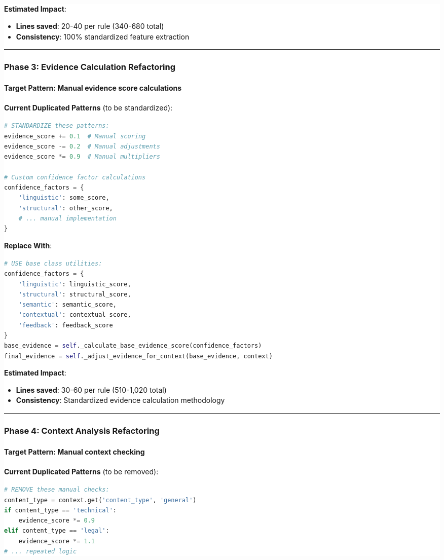 **Estimated Impact**:
- **Lines saved**: 20-40 per rule (340-680 total)
- **Consistency**: 100% standardized feature extraction

---

### **Phase 3: Evidence Calculation Refactoring**

#### **Target Pattern**: Manual evidence score calculations

**Current Duplicated Patterns** (to be standardized):
```python
# STANDARDIZE these patterns:
evidence_score += 0.1  # Manual scoring
evidence_score -= 0.2  # Manual adjustments
evidence_score *= 0.9  # Manual multipliers

# Custom confidence factor calculations
confidence_factors = {
    'linguistic': some_score,
    'structural': other_score,
    # ... manual implementation
}
```

**Replace With**:
```python
# USE base class utilities:
confidence_factors = {
    'linguistic': linguistic_score,
    'structural': structural_score,
    'semantic': semantic_score,
    'contextual': contextual_score,
    'feedback': feedback_score
}
base_evidence = self._calculate_base_evidence_score(confidence_factors)
final_evidence = self._adjust_evidence_for_context(base_evidence, context)
```

**Estimated Impact**:
- **Lines saved**: 30-60 per rule (510-1,020 total)
- **Consistency**: Standardized evidence calculation methodology

---

### **Phase 4: Context Analysis Refactoring**

#### **Target Pattern**: Manual context checking

**Current Duplicated Patterns** (to be removed):
```python
# REMOVE these manual checks:
content_type = context.get('content_type', 'general')
if content_type == 'technical':
    evidence_score *= 0.9
elif content_type == 'legal':
    evidence_score *= 1.1
# ... repeated logic
```
